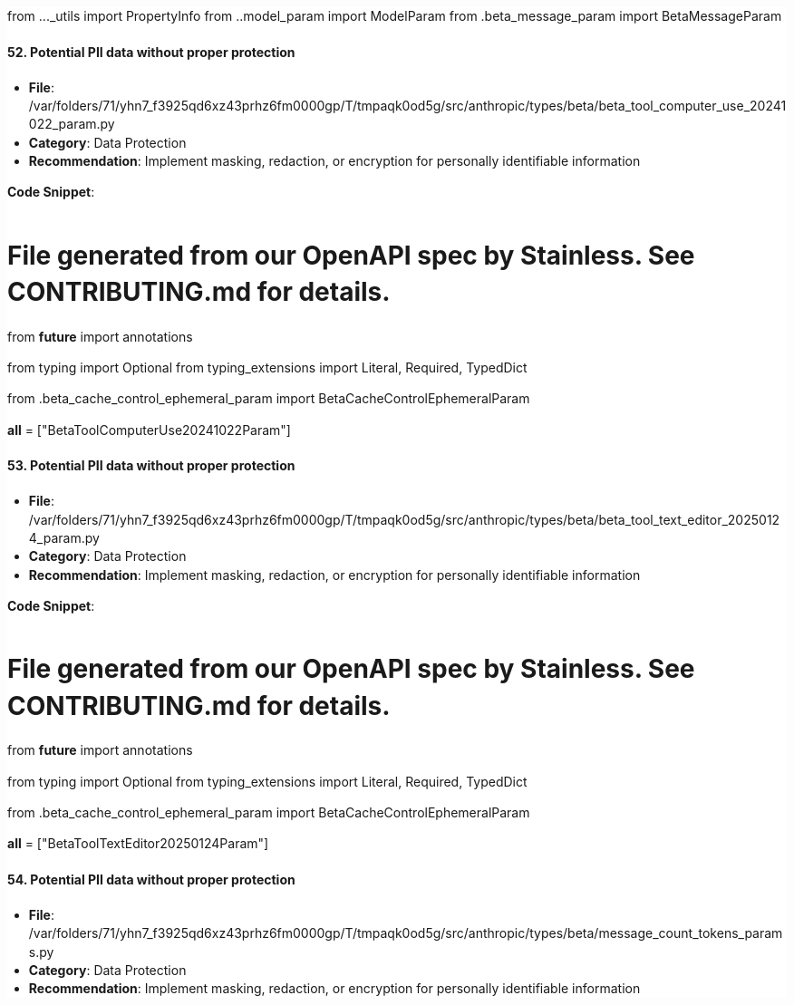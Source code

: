 from ..._utils import PropertyInfo
from ..model_param import ModelParam
from .beta_message_param import BetaMessageParam



#### 52. Potential PII data without proper protection

- **File**: /var/folders/71/yhn7_f3925qd6xz43prhz6fm0000gp/T/tmpaqk0od5g/src/anthropic/types/beta/beta_tool_computer_use_20241022_param.py
- **Category**: Data Protection
- **Recommendation**: Implement masking, redaction, or encryption for personally identifiable information

**Code Snippet**:

# File generated from our OpenAPI spec by Stainless. See CONTRIBUTING.md for details.

from __future__ import annotations

from typing import Optional
from typing_extensions import Literal, Required, TypedDict

from .beta_cache_control_ephemeral_param import BetaCacheControlEphemeralParam

__all__ = ["BetaToolComputerUse20241022Param"]



#### 53. Potential PII data without proper protection

- **File**: /var/folders/71/yhn7_f3925qd6xz43prhz6fm0000gp/T/tmpaqk0od5g/src/anthropic/types/beta/beta_tool_text_editor_20250124_param.py
- **Category**: Data Protection
- **Recommendation**: Implement masking, redaction, or encryption for personally identifiable information

**Code Snippet**:

# File generated from our OpenAPI spec by Stainless. See CONTRIBUTING.md for details.

from __future__ import annotations

from typing import Optional
from typing_extensions import Literal, Required, TypedDict

from .beta_cache_control_ephemeral_param import BetaCacheControlEphemeralParam

__all__ = ["BetaToolTextEditor20250124Param"]



#### 54. Potential PII data without proper protection

- **File**: /var/folders/71/yhn7_f3925qd6xz43prhz6fm0000gp/T/tmpaqk0od5g/src/anthropic/types/beta/message_count_tokens_params.py
- **Category**: Data Protection
- **Recommendation**: Implement masking, redaction, or encryption for personally identifiable information
